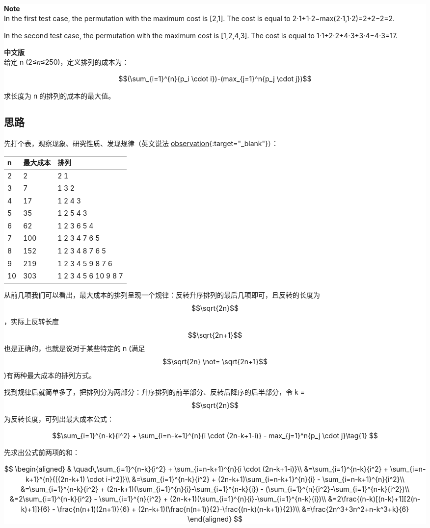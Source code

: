 

**Note**<br>
In the first test case, the permutation with the maximum cost is [2,1]. The cost is equal to 2⋅1+1⋅2−max(2⋅1,1⋅2)=2+2−2=2.

In the second test case, the permutation with the maximum cost is [1,2,4,3]. The cost is equal to 1⋅1+2⋅2+4⋅3+3⋅4−4⋅3=17.

**中文版**<br>
给定 n (2≤𝑛≤250)，定义排列的成本为：

$$(\sum_{i=1}^{n}{p_i \cdot i})-(max_{j=1}^n{p_j \cdot j})$$

求长度为 n 的排列的成本的最大值。

## 思路

先打个表，观察现象、研究性质、发现规律（英文说法 [observation](https://codeforces.com/blog/entry/66715?#comment-507869){:target="_blank"}）：

|   n   |   最大成本 |   排列                     |
|   :-  |   :-      |   :-                      |  
|   2   |   2       |   2 1                     |  
|   3   |   7       |   1 3 2                   |
|   4   |   17      |   1 2 4 3                 |
|   5   |   35      |   1 2 5 4 3               |
|   6   |   62      |   1 2 3 6 5 4             |
|   7   |   100     |   1 2 3 4 7 6 5           |
|   8   |   152     |   1 2 3 4 8 7 6 5         |
|   9   |   219     |   1 2 3 4 5 9 8 7 6       |  
|   10  |   303     |   1 2 3 4 5 6 10 9 8 7    |

从前几项我们可以看出，最大成本的排列呈现一个规律：反转升序排列的最后几项即可，且反转的长度为 $$\sqrt{2n}$$，实际上反转长度 $$\sqrt{2n+1}$$ 也是正确的，也就是说对于某些特定的 n (满足 $$\sqrt{2n} \not= \sqrt{2n+1}$$)有两种最大成本的排列方式。

找到规律后就简单多了，把排列分为两部分：升序排列的前半部分、反转后降序的后半部分，令 k = $$\sqrt{2n}$$ 为反转长度，可列出最大成本公式：

$$\sum_{i=1}^{n-k}{i^2} + \sum_{i=n-k+1}^{n}{i \cdot (2n-k+1-i)} - max_{j=1}^n{p_j \cdot j}\tag{1} $$

先求出公式前两项的和：

$$
\begin{aligned}
& \quad\,\sum_{i=1}^{n-k}{i^2} + \sum_{i=n-k+1}^{n}{i \cdot (2n-k+1-i)}\\
&=\sum_{i=1}^{n-k}{i^2} + \sum_{i=n-k+1}^{n}{[(2n-k+1) \cdot i-i^2]}\\
&=\sum_{i=1}^{n-k}{i^2} + (2n-k+1)\sum_{i=n-k+1}^{n}{i} - \sum_{i=n-k+1}^{n}{i^2}\\
&=\sum_{i=1}^{n-k}{i^2} + (2n-k+1)(\sum_{i=1}^{n}{i}-\sum_{i=1}^{n-k}{i}) - (\sum_{i=1}^{n}{i^2}-\sum_{i=1}^{n-k}{i^2})\\
&=2\sum_{i=1}^{n-k}{i^2} - \sum_{i=1}^{n}{i^2}  + (2n-k+1)(\sum_{i=1}^{n}{i}-\sum_{i=1}^{n-k}{i})\\
&=2\frac{(n-k)[(n-k)+1][2(n-k)+1]}{6} - \frac{n(n+1)(2n+1)}{6} + (2n-k+1)(\frac{n(n+1)}{2}-\frac{(n-k)(n-k+1)}{2})\\
&=\frac{2n^3+3n^2+n-k^3+k}{6}
\end{aligned}
$$
